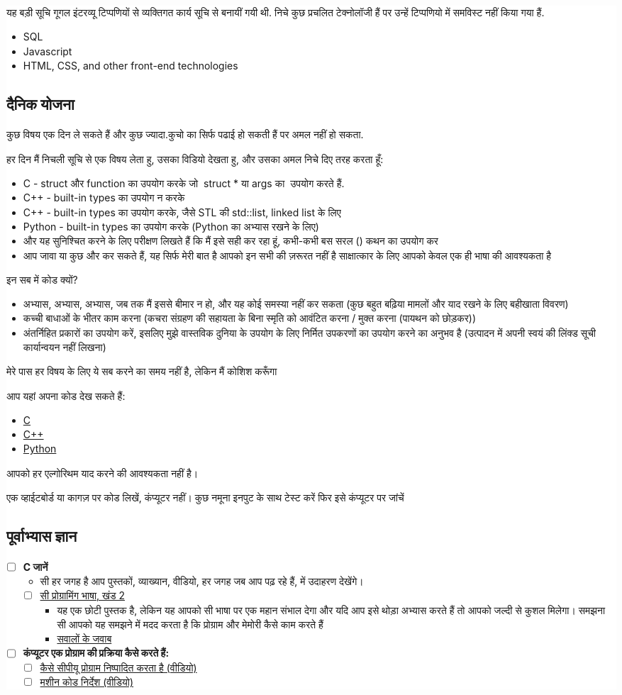 यह बड़ी सूचि गूगल इंटरव्यू टिप्पणियों से व्यक्तिगत कार्य सूचि से बनायीं गयी थी. निचे कुछ प्रचलित टेक्नोलॉजी हैं पर उन्हें टिप्पणियो में समविस्ट नहीं किया गया हैं.

- SQL
- Javascript
- HTML, CSS, and other front-end technologies

## दैनिक योजना

कुछ विषय एक दिन ले सकते हैं और कुछ ज्यादा.कुचो का सिर्फ पढाई हो सकती हैं पर अमल नहीं हो सकता.

हर दिन मैं निचली सूचि से एक विषय लेता हु, उसका विडियो देखता हु, और उसका अमल निचे दिए तरह करता हूँ:
- C - struct और function का उपयोग करके  जो  struct * या args का  उपयोग करते हैं.
- C++ - built-in types का उपयोग न करके
- C++ - built-in types का उपयोग करके, जैसे STL की std::list, linked list के लिए
- Python - built-in types का उपयोग करके (Python का अभ्यास रखने के लिए)
- और यह सुनिश्चित करने के लिए परीक्षण लिखते हैं कि मैं इसे सही कर रहा हूं, कभी-कभी बस सरल () कथन का उपयोग कर
- आप जावा या कुछ और कर सकते हैं, यह सिर्फ मेरी बात है
आपको इन सभी की ज़रूरत नहीं है साक्षात्कार के लिए आपको केवल एक ही भाषा की आवश्यकता है

इन सब में कोड क्यों?
- अभ्यास, अभ्यास, अभ्यास, जब तक मैं इससे बीमार न हो, और यह कोई समस्या नहीं कर सकता (कुछ बहुत बढ़िया मामलों और याद रखने के लिए बहीखाता विवरण)
- कच्ची बाधाओं के भीतर काम करना (कचरा संग्रहण की सहायता के बिना स्मृति को आवंटित करना / मुक्त करना (पायथन को छोड़कर))
- अंतर्निहित प्रकारों का उपयोग करें, इसलिए मुझे वास्तविक दुनिया के उपयोग के लिए निर्मित उपकरणों का उपयोग करने का अनुभव है (उत्पादन में अपनी स्वयं की लिंक्ड सूची कार्यान्वयन नहीं लिखना)

मेरे पास हर विषय के लिए ये सब करने का समय नहीं है, लेकिन मैं कोशिश करूँगा

आप यहां अपना कोड देख सकते हैं:
 - [C](https://github.com/jwasham/practice-c)
 - [C++](https://github.com/jwasham/practice-cpp)
 - [Python](https://github.com/jwasham/practice-python)
 
आपको हर एल्गोरिथम याद करने की आवश्यकता नहीं है।

एक व्हाईटबोर्ड या कागज़ पर कोड लिखें, कंप्यूटर नहीं। कुछ नमूना इनपुट के साथ टेस्ट करें फिर इसे कंप्यूटर पर जांचें

 ## पूर्वाभ्यास ज्ञान

 - [ ] **C जानें**
    - सी हर जगह है आप पुस्तकों, व्याख्यान, वीडियो, हर जगह जब आप पढ़ रहे हैं, में उदाहरण देखेंगे।
    - [ ] [सी प्रोग्रामिंग भाषा, खंड 2](https://www.amazon.com/Programming-Language-Brian-W-Kernighan/dp/0131103628)
        - यह एक छोटी पुस्तक है, लेकिन यह आपको सी भाषा पर एक महान संभाल देगा और यदि आप इसे थोड़ा अभ्यास करते हैं तो आपको जल्दी से कुशल मिलेगा। समझना सी आपको यह समझने में मदद करता है कि प्रोग्राम और मेमोरी कैसे काम करते हैं 
        - [सवालों के जवाब](https://github.com/lekkas/c-algorithms)

- [ ] **कंप्यूटर एक प्रोग्राम की प्रक्रिया कैसे करते हैं:**
    - [ ] [कैसे सीपीयू प्रोग्राम निष्पादित करता है (वीडियो)](https://www.youtube.com/watch?v=42KTvGYQYnA)
    - [ ] [मशीन कोड निर्देश (वीडियो)](https://www.youtube.com/watch?v=Mv2XQgpbTNE)
